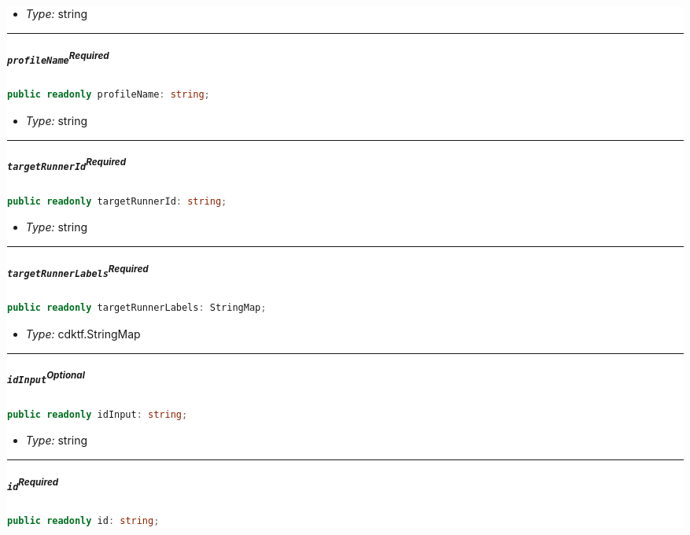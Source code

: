 - *Type:* string

---

##### `profileName`<sup>Required</sup> <a name="profileName" id="@cdktf/provider-waypoint.dataWaypointRunnerProfile.DataWaypointRunnerProfile.property.profileName"></a>

```typescript
public readonly profileName: string;
```

- *Type:* string

---

##### `targetRunnerId`<sup>Required</sup> <a name="targetRunnerId" id="@cdktf/provider-waypoint.dataWaypointRunnerProfile.DataWaypointRunnerProfile.property.targetRunnerId"></a>

```typescript
public readonly targetRunnerId: string;
```

- *Type:* string

---

##### `targetRunnerLabels`<sup>Required</sup> <a name="targetRunnerLabels" id="@cdktf/provider-waypoint.dataWaypointRunnerProfile.DataWaypointRunnerProfile.property.targetRunnerLabels"></a>

```typescript
public readonly targetRunnerLabels: StringMap;
```

- *Type:* cdktf.StringMap

---

##### `idInput`<sup>Optional</sup> <a name="idInput" id="@cdktf/provider-waypoint.dataWaypointRunnerProfile.DataWaypointRunnerProfile.property.idInput"></a>

```typescript
public readonly idInput: string;
```

- *Type:* string

---

##### `id`<sup>Required</sup> <a name="id" id="@cdktf/provider-waypoint.dataWaypointRunnerProfile.DataWaypointRunnerProfile.property.id"></a>

```typescript
public readonly id: string;
```
